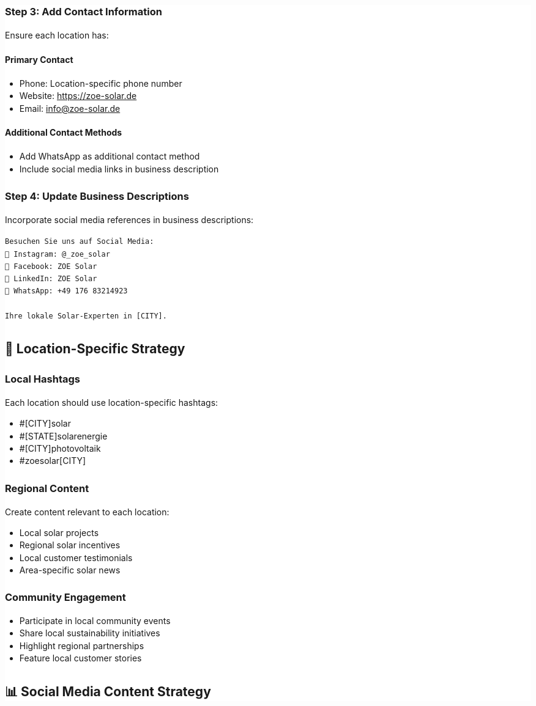 ### Step 3: Add Contact Information
Ensure each location has:

#### Primary Contact
- Phone: Location-specific phone number
- Website: https://zoe-solar.de
- Email: info@zoe-solar.de

#### Additional Contact Methods
- Add WhatsApp as additional contact method
- Include social media links in business description

### Step 4: Update Business Descriptions
Incorporate social media references in business descriptions:

```
Besuchen Sie uns auf Social Media:
📸 Instagram: @_zoe_solar
📘 Facebook: ZOE Solar
💼 LinkedIn: ZOE Solar
💬 WhatsApp: +49 176 83214923

Ihre lokale Solar-Experten in [CITY].
```

## 📍 Location-Specific Strategy

### Local Hashtags
Each location should use location-specific hashtags:
- #[CITY]solar
- #[STATE]solarenergie
- #[CITY]photovoltaik
- #zoesolar[CITY]

### Regional Content
Create content relevant to each location:
- Local solar projects
- Regional solar incentives
- Local customer testimonials
- Area-specific solar news

### Community Engagement
- Participate in local community events
- Share local sustainability initiatives
- Highlight regional partnerships
- Feature local customer stories

## 📊 Social Media Content Strategy
